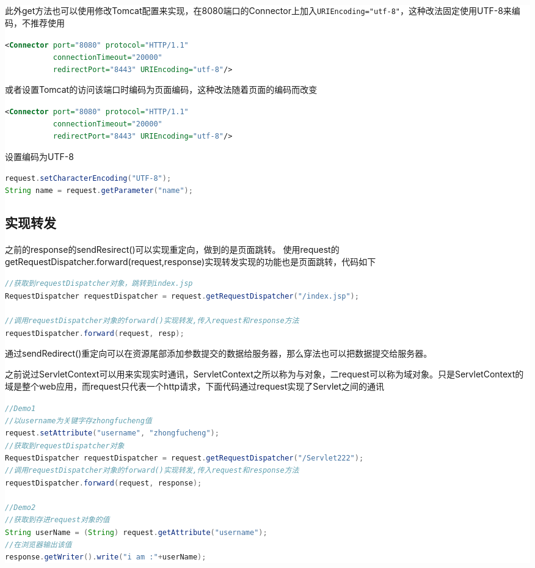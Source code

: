 此外get方法也可以使用修改Tomcat配置来实现，在8080端口的Connector上加入`URIEncoding="utf-8"`，这种改法固定使用UTF-8来编码，不推荐使用

```XML
<Connector port="8080" protocol="HTTP/1.1" 
           connectionTimeout="20000" 
           redirectPort="8443" URIEncoding="utf-8"/>
```

或者设置Tomcat的访问该端口时编码为页面编码，这种改法随着页面的编码而改变

```XML
<Connector port="8080" protocol="HTTP/1.1" 
           connectionTimeout="20000" 
           redirectPort="8443" URIEncoding="utf-8"/>
```

设置编码为UTF-8

```java
request.setCharacterEncoding("UTF-8");
String name = request.getParameter("name");
```

## 实现转发

之前的response的sendResirect()可以实现重定向，做到的是页面跳转。
使用request的getRequestDispatcher.forward(request,response)实现转发实现的功能也是页面跳转，代码如下

```java
//获取到requestDispatcher对象，跳转到index.jsp
RequestDispatcher requestDispatcher = request.getRequestDispatcher("/index.jsp");

//调用requestDispatcher对象的forward()实现转发,传入request和response方法
requestDispatcher.forward(request, resp);
```

通过sendRedirect()重定向可以在资源尾部添加参数提交的数据给服务器，那么穿法也可以把数据提交给服务器。

之前说过ServletContext可以用来实现实时通讯，ServletContext之所以称为与对象，二request可以称为域对象。只是ServletContext的域是整个web应用，而request只代表一个http请求，下面代码通过request实现了Servlet之间的通讯

```java
//Demo1
//以username为关键字存zhongfucheng值
request.setAttribute("username", "zhongfucheng");
//获取到requestDispatcher对象
RequestDispatcher requestDispatcher = request.getRequestDispatcher("/Servlet222");
//调用requestDispatcher对象的forward()实现转发,传入request和response方法
requestDispatcher.forward(request, response);

//Demo2
//获取到存进request对象的值
String userName = (String) request.getAttribute("username");
//在浏览器输出该值
response.getWriter().write("i am :"+userName);
```
